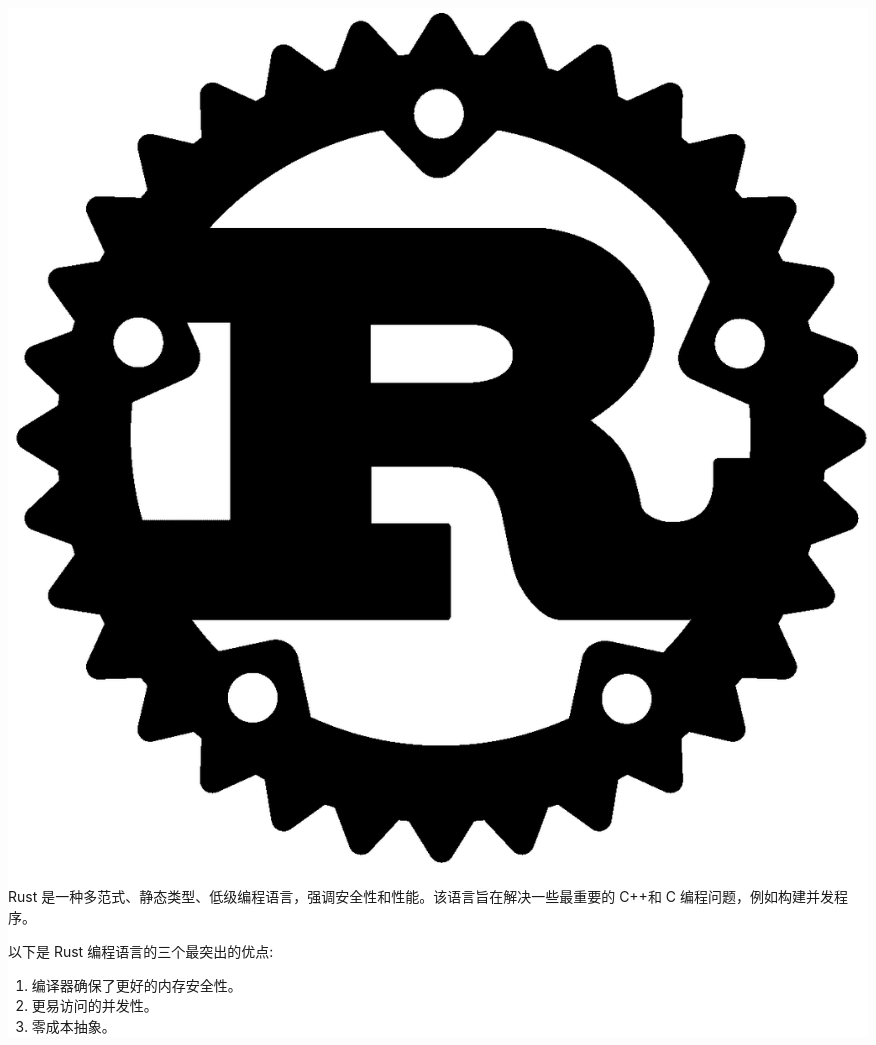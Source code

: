 ![](img/2b09081b8f5a22d1ed28523800fc901f.png)

Rust 是一种多范式、静态类型、低级编程语言，强调安全性和性能。该语言旨在解决一些最重要的 C++和 C 编程问题，例如构建并发程序。

以下是 Rust 编程语言的三个最突出的优点:

1.  编译器确保了更好的内存安全性。
2.  更易访问的并发性。
3.  零成本抽象。
